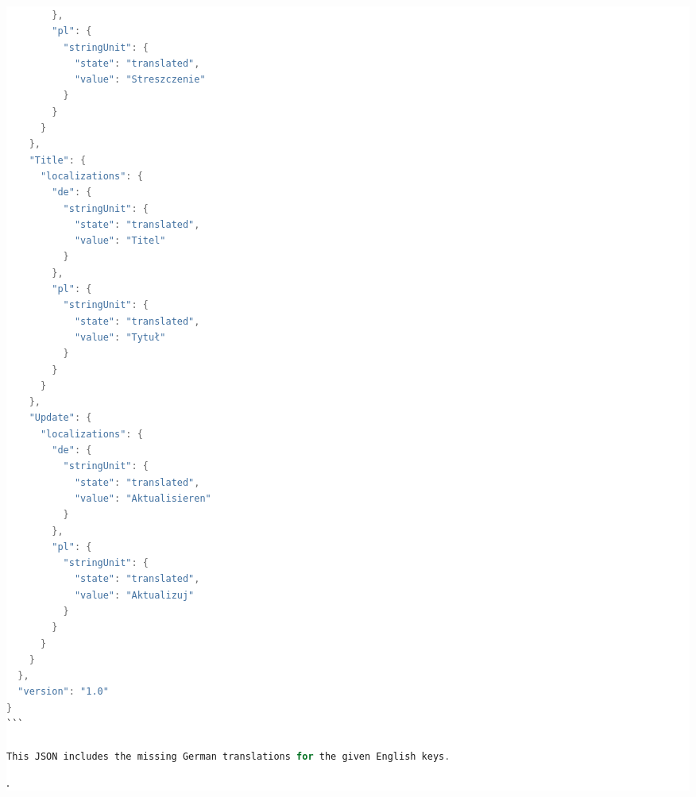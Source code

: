~~~swift
        },
        "pl": {
          "stringUnit": {
            "state": "translated",
            "value": "Streszczenie"
          }
        }
      }
    },
    "Title": {
      "localizations": {
        "de": {
          "stringUnit": {
            "state": "translated",
            "value": "Titel"
          }
        },
        "pl": {
          "stringUnit": {
            "state": "translated",
            "value": "Tytuł"
          }
        }
      }
    },
    "Update": {
      "localizations": {
        "de": {
          "stringUnit": {
            "state": "translated",
            "value": "Aktualisieren"
          }
        },
        "pl": {
          "stringUnit": {
            "state": "translated",
            "value": "Aktualizuj"
          }
        }
      }
    }
  },
  "version": "1.0"
}
```

This JSON includes the missing German translations for the given English keys.
~~~

.

> 
